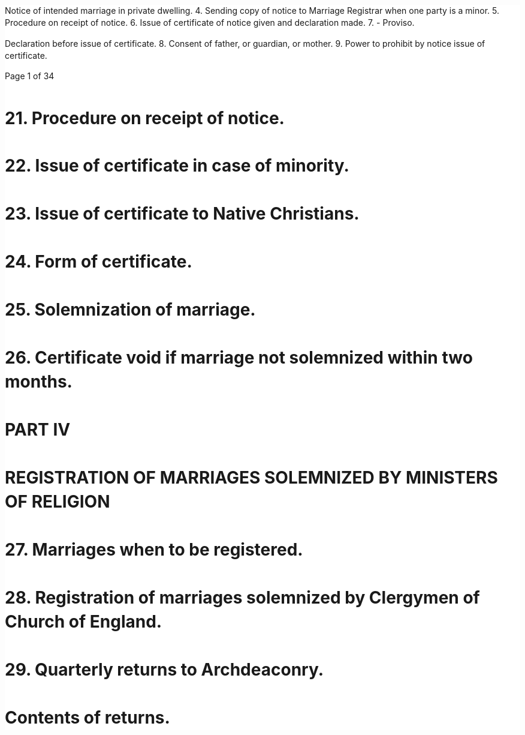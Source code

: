 Notice of intended marriage in private dwelling.
4. Sending copy of notice to Marriage Registrar when one party is a minor.
5. Procedure on receipt of notice.
6. Issue of certificate of notice given and declaration made.
7. - Proviso.

Declaration before issue of certificate.
8. Consent of father, or guardian, or mother.
9. Power to prohibit by notice issue of certificate.

Page 1 of 34

# 21. Procedure on receipt of notice.

# 22. Issue of certificate in case of minority.

# 23. Issue of certificate to Native Christians.

# 24. Form of certificate.

# 25. Solemnization of marriage.

# 26. Certificate void if marriage not solemnized within two months.

# PART IV

# REGISTRATION OF MARRIAGES SOLEMNIZED BY MINISTERS OF RELIGION

# 27. Marriages when to be registered.

# 28. Registration of marriages solemnized by Clergymen of Church of England.

# 29. Quarterly returns to Archdeaconry.

# Contents of returns.
